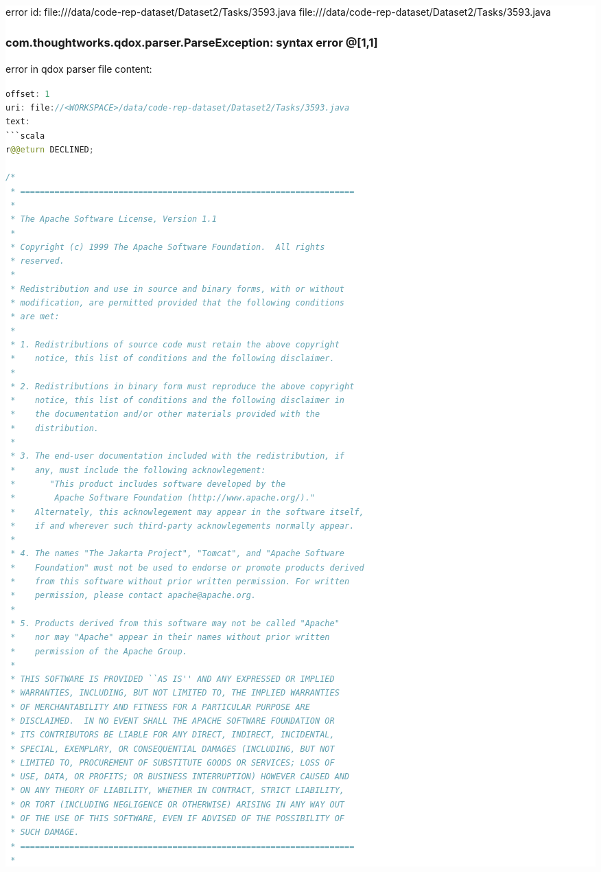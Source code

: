 error id: file://<WORKSPACE>/data/code-rep-dataset/Dataset2/Tasks/3593.java
file://<WORKSPACE>/data/code-rep-dataset/Dataset2/Tasks/3593.java
### com.thoughtworks.qdox.parser.ParseException: syntax error @[1,1]

error in qdox parser
file content:
```java
offset: 1
uri: file://<WORKSPACE>/data/code-rep-dataset/Dataset2/Tasks/3593.java
text:
```scala
r@@eturn DECLINED;

/*
 * ====================================================================
 *
 * The Apache Software License, Version 1.1
 *
 * Copyright (c) 1999 The Apache Software Foundation.  All rights 
 * reserved.
 *
 * Redistribution and use in source and binary forms, with or without
 * modification, are permitted provided that the following conditions
 * are met:
 *
 * 1. Redistributions of source code must retain the above copyright
 *    notice, this list of conditions and the following disclaimer. 
 *
 * 2. Redistributions in binary form must reproduce the above copyright
 *    notice, this list of conditions and the following disclaimer in
 *    the documentation and/or other materials provided with the
 *    distribution.
 *
 * 3. The end-user documentation included with the redistribution, if
 *    any, must include the following acknowlegement:  
 *       "This product includes software developed by the 
 *        Apache Software Foundation (http://www.apache.org/)."
 *    Alternately, this acknowlegement may appear in the software itself,
 *    if and wherever such third-party acknowlegements normally appear.
 *
 * 4. The names "The Jakarta Project", "Tomcat", and "Apache Software
 *    Foundation" must not be used to endorse or promote products derived
 *    from this software without prior written permission. For written 
 *    permission, please contact apache@apache.org.
 *
 * 5. Products derived from this software may not be called "Apache"
 *    nor may "Apache" appear in their names without prior written
 *    permission of the Apache Group.
 *
 * THIS SOFTWARE IS PROVIDED ``AS IS'' AND ANY EXPRESSED OR IMPLIED
 * WARRANTIES, INCLUDING, BUT NOT LIMITED TO, THE IMPLIED WARRANTIES
 * OF MERCHANTABILITY AND FITNESS FOR A PARTICULAR PURPOSE ARE
 * DISCLAIMED.  IN NO EVENT SHALL THE APACHE SOFTWARE FOUNDATION OR
 * ITS CONTRIBUTORS BE LIABLE FOR ANY DIRECT, INDIRECT, INCIDENTAL,
 * SPECIAL, EXEMPLARY, OR CONSEQUENTIAL DAMAGES (INCLUDING, BUT NOT
 * LIMITED TO, PROCUREMENT OF SUBSTITUTE GOODS OR SERVICES; LOSS OF
 * USE, DATA, OR PROFITS; OR BUSINESS INTERRUPTION) HOWEVER CAUSED AND
 * ON ANY THEORY OF LIABILITY, WHETHER IN CONTRACT, STRICT LIABILITY,
 * OR TORT (INCLUDING NEGLIGENCE OR OTHERWISE) ARISING IN ANY WAY OUT
 * OF THE USE OF THIS SOFTWARE, EVEN IF ADVISED OF THE POSSIBILITY OF
 * SUCH DAMAGE.
 * ====================================================================
 *
```